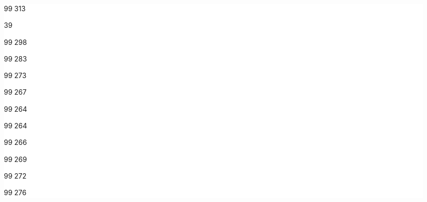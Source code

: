 </td>
      <td width="51">

99 313

</td>
    </tr>
    <tr>
      <td width="51">

39

</td>
      <td width="51">

99 298

</td>
      <td width="51">

99 283

</td>
      <td width="51">

99 273

</td>
      <td width="51">

99 267

</td>
      <td width="51">

99 264

</td>
      <td width="51">

99 264

</td>
      <td width="51">

99 266

</td>
      <td width="51">

99 269

</td>
      <td width="51">

99 272

</td>
      <td width="51">

99 276
